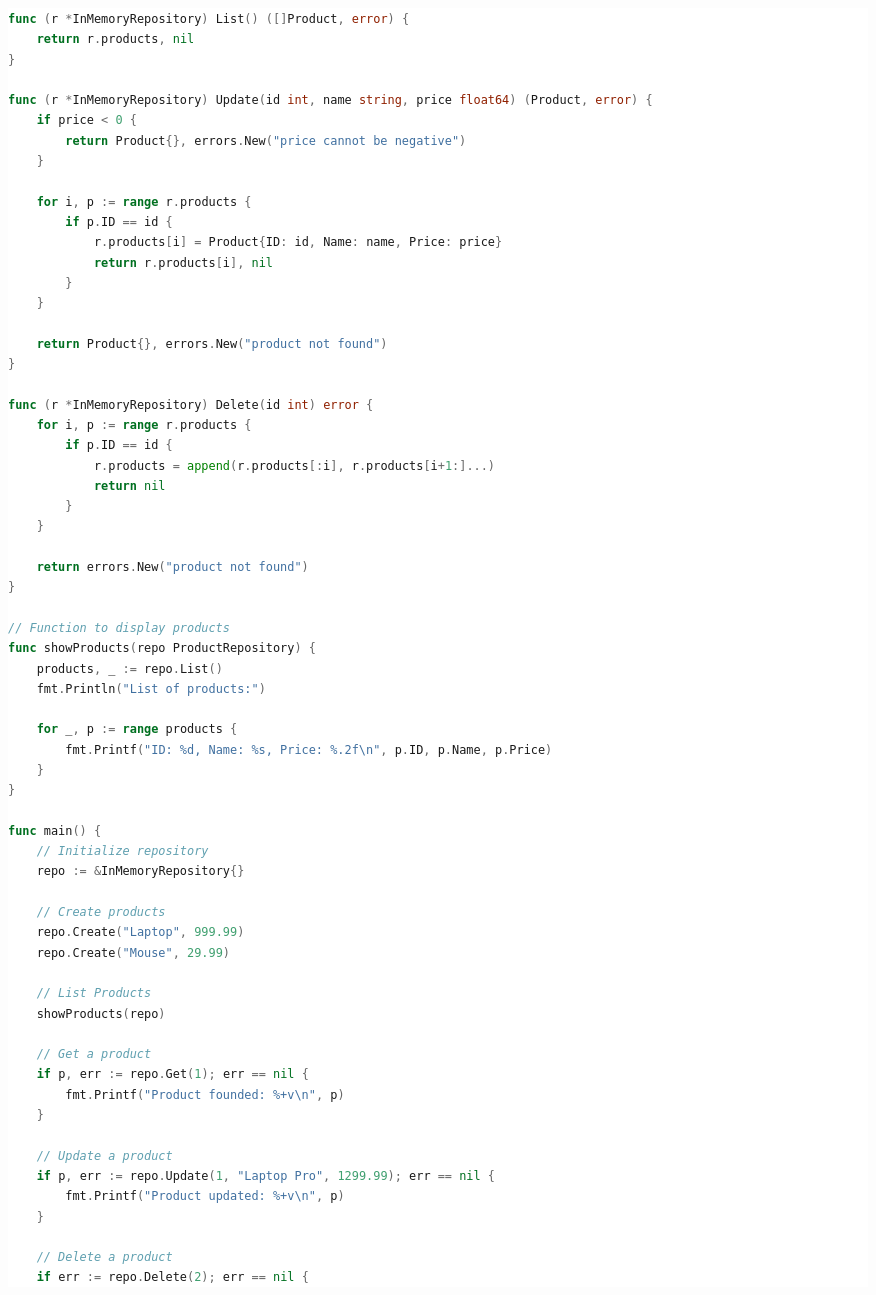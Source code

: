 ```go
func (r *InMemoryRepository) List() ([]Product, error) {
	return r.products, nil
}

func (r *InMemoryRepository) Update(id int, name string, price float64) (Product, error) {
	if price < 0 {
		return Product{}, errors.New("price cannot be negative")
	}

	for i, p := range r.products {
		if p.ID == id {
			r.products[i] = Product{ID: id, Name: name, Price: price}
			return r.products[i], nil
		}
	}

	return Product{}, errors.New("product not found")
}

func (r *InMemoryRepository) Delete(id int) error {
	for i, p := range r.products {
		if p.ID == id {
			r.products = append(r.products[:i], r.products[i+1:]...)
			return nil
		}
	}

	return errors.New("product not found")
}

// Function to display products
func showProducts(repo ProductRepository) {
	products, _ := repo.List()
	fmt.Println("List of products:")

	for _, p := range products {
		fmt.Printf("ID: %d, Name: %s, Price: %.2f\n", p.ID, p.Name, p.Price)
	}
}

func main() {
	// Initialize repository
	repo := &InMemoryRepository{}

	// Create products
	repo.Create("Laptop", 999.99)
	repo.Create("Mouse", 29.99)

	// List Products
	showProducts(repo)

	// Get a product
	if p, err := repo.Get(1); err == nil {
		fmt.Printf("Product founded: %+v\n", p)
	}

	// Update a product
	if p, err := repo.Update(1, "Laptop Pro", 1299.99); err == nil {
		fmt.Printf("Product updated: %+v\n", p)
	}

	// Delete a product
	if err := repo.Delete(2); err == nil {
```